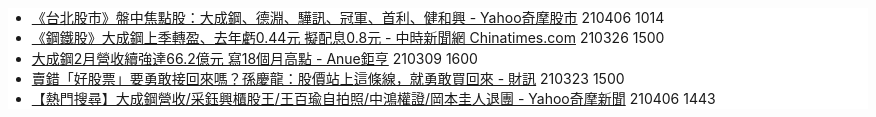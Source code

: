- [《台北股市》盤中焦點股：大成鋼、德淵、驊訊、冠軍、首利、健和興 - Yahoo奇摩股市](https://tw.stock.yahoo.com/news/%E5%8F%B0%E5%8C%97%E8%82%A1%E5%B8%82-%E7%9B%A4%E4%B8%AD%E7%84%A6%E9%BB%9E%E8%82%A1-%E5%A4%A7%E6%88%90%E9%8B%BC-%E5%BE%B7%E6%B7%B5-%E9%A9%8A%E8%A8%8A-021435019.html "《台北股市》盤中焦點股：大成鋼、德淵、驊訊、冠軍、首利、健和興 - Yahoo奇摩股市") 210406 1014
- [《鋼鐵股》大成鋼上季轉盈、去年虧0.44元 擬配息0.8元 - 中時新聞網 Chinatimes.com](https://www.chinatimes.com/realtimenews/20210326002713-260410 "《鋼鐵股》大成鋼上季轉盈、去年虧0.44元 擬配息0.8元 - 中時新聞網 Chinatimes.com") 210326 1500
- [大成鋼2月營收續強達66.2億元 寫18個月高點 - Anue鉅亨](https://news.cnyes.com/news/id/4608218 "大成鋼2月營收續強達66.2億元 寫18個月高點 - Anue鉅亨") 210309 1600
- [賣錯「好股票」要勇敢接回來嗎？孫慶龍：股價站上這條線，就勇敢買回來 - 財訊](https://www.wealth.com.tw/home/articles/30685 "賣錯「好股票」要勇敢接回來嗎？孫慶龍：股價站上這條線，就勇敢買回來 - 財訊") 210323 1500
- [【熱門搜尋】大成鋼營收/采鈺興櫃股王/王百瑜自拍照/中鴻權證/岡本圭人退團 - Yahoo奇摩新聞](https://tw.news.yahoo.com/%E7%86%B1%E9%96%80%E6%90%9C%E5%B0%8B%E5%A4%A7%E6%88%90%E9%8B%BC%E7%87%9F%E6%94%B6%E9%87%87%E9%88%BA%E8%88%88%E6%AB%83%E8%82%A1%E7%8E%8B%E7%8E%8B%E7%99%BE%E7%91%9C%E8%87%AA%E6%8B%8D%E7%85%A7%E4%B8%AD%E9%B4%BB%E6%AC%8A%E8%AD%89%E5%B2%A1%E6%9C%AC%E5%9C%AD%E4%BA%BA%E9%80%80%E5%9C%98-064346423.html "【熱門搜尋】大成鋼營收/采鈺興櫃股王/王百瑜自拍照/中鴻權證/岡本圭人退團 - Yahoo奇摩新聞") 210406 1443
